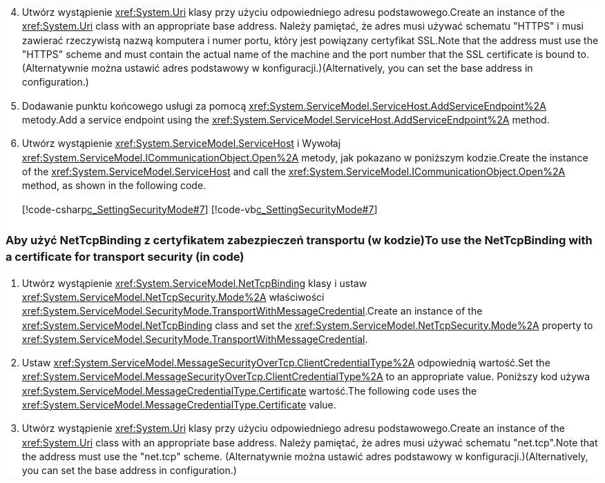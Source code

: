 4.  <span data-ttu-id="3f25d-119">Utwórz wystąpienie <xref:System.Uri> klasy przy użyciu odpowiedniego adresu podstawowego.</span><span class="sxs-lookup"><span data-stu-id="3f25d-119">Create an instance of the <xref:System.Uri> class with an appropriate base address.</span></span> <span data-ttu-id="3f25d-120">Należy pamiętać, że adres musi używać schematu "HTTPS" i musi zawierać rzeczywistą nazwą komputera i numer portu, który jest powiązany certyfikat SSL.</span><span class="sxs-lookup"><span data-stu-id="3f25d-120">Note that the address must use the "HTTPS" scheme and must contain the actual name of the machine and the port number that the SSL certificate is bound to.</span></span> <span data-ttu-id="3f25d-121">(Alternatywnie można ustawić adres podstawowy w konfiguracji.)</span><span class="sxs-lookup"><span data-stu-id="3f25d-121">(Alternatively, you can set the base address in configuration.)</span></span>  
  
5.  <span data-ttu-id="3f25d-122">Dodawanie punktu końcowego usługi za pomocą <xref:System.ServiceModel.ServiceHost.AddServiceEndpoint%2A> metody.</span><span class="sxs-lookup"><span data-stu-id="3f25d-122">Add a service endpoint using the <xref:System.ServiceModel.ServiceHost.AddServiceEndpoint%2A> method.</span></span>  
  
6.  <span data-ttu-id="3f25d-123">Utwórz wystąpienie <xref:System.ServiceModel.ServiceHost> i Wywołaj <xref:System.ServiceModel.ICommunicationObject.Open%2A> metody, jak pokazano w poniższym kodzie.</span><span class="sxs-lookup"><span data-stu-id="3f25d-123">Create the instance of the <xref:System.ServiceModel.ServiceHost> and call the <xref:System.ServiceModel.ICommunicationObject.Open%2A> method, as shown in the following code.</span></span>  
  
     [!code-csharp[c_SettingSecurityMode#7](../../../../samples/snippets/csharp/VS_Snippets_CFX/c_settingsecuritymode/cs/source.cs#7)]
     [!code-vb[c_SettingSecurityMode#7](../../../../samples/snippets/visualbasic/VS_Snippets_CFX/c_settingsecuritymode/vb/source.vb#7)]  
  
### <a name="to-use-the-nettcpbinding-with-a-certificate-for-transport-security-in-code"></a><span data-ttu-id="3f25d-124">Aby użyć NetTcpBinding z certyfikatem zabezpieczeń transportu (w kodzie)</span><span class="sxs-lookup"><span data-stu-id="3f25d-124">To use the NetTcpBinding with a certificate for transport security (in code)</span></span>  
  
1.  <span data-ttu-id="3f25d-125">Utwórz wystąpienie <xref:System.ServiceModel.NetTcpBinding> klasy i ustaw <xref:System.ServiceModel.NetTcpSecurity.Mode%2A> właściwości <xref:System.ServiceModel.SecurityMode.TransportWithMessageCredential>.</span><span class="sxs-lookup"><span data-stu-id="3f25d-125">Create an instance of the <xref:System.ServiceModel.NetTcpBinding> class and set the <xref:System.ServiceModel.NetTcpSecurity.Mode%2A> property to <xref:System.ServiceModel.SecurityMode.TransportWithMessageCredential>.</span></span>  
  
2.  <span data-ttu-id="3f25d-126">Ustaw <xref:System.ServiceModel.MessageSecurityOverTcp.ClientCredentialType%2A> odpowiednią wartość.</span><span class="sxs-lookup"><span data-stu-id="3f25d-126">Set the <xref:System.ServiceModel.MessageSecurityOverTcp.ClientCredentialType%2A> to an appropriate value.</span></span> <span data-ttu-id="3f25d-127">Poniższy kod używa <xref:System.ServiceModel.MessageCredentialType.Certificate> wartość.</span><span class="sxs-lookup"><span data-stu-id="3f25d-127">The following code uses the <xref:System.ServiceModel.MessageCredentialType.Certificate> value.</span></span>  
  
3.  <span data-ttu-id="3f25d-128">Utwórz wystąpienie <xref:System.Uri> klasy przy użyciu odpowiedniego adresu podstawowego.</span><span class="sxs-lookup"><span data-stu-id="3f25d-128">Create an instance of the <xref:System.Uri> class with an appropriate base address.</span></span> <span data-ttu-id="3f25d-129">Należy pamiętać, że adres musi używać schematu "net.tcp".</span><span class="sxs-lookup"><span data-stu-id="3f25d-129">Note that the address must use the "net.tcp" scheme.</span></span> <span data-ttu-id="3f25d-130">(Alternatywnie można ustawić adres podstawowy w konfiguracji.)</span><span class="sxs-lookup"><span data-stu-id="3f25d-130">(Alternatively, you can set the base address in configuration.)</span></span>  
  